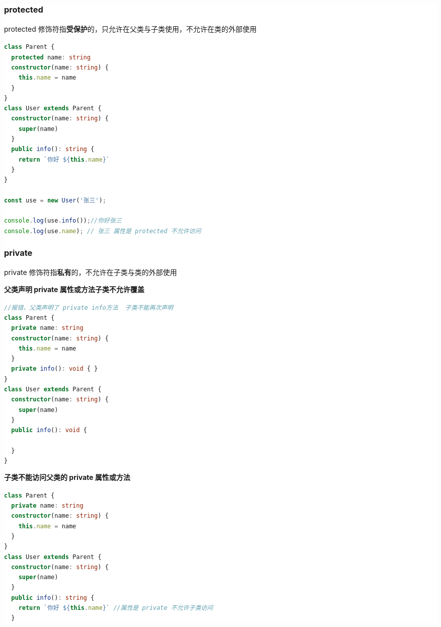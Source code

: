 ### protected

protected 修饰符指**受保护**的，只允许在父类与子类使用，不允许在类的外部使用

```ts
class Parent {
  protected name: string
  constructor(name: string) {
    this.name = name
  }
}
class User extends Parent {
  constructor(name: string) {
    super(name)
  }
  public info(): string {
    return `你好 ${this.name}`
  }
}

const use = new User('张三');

console.log(use.info());//你好张三
console.log(use.name); // 张三 属性是 protected 不允许访问
```

### private

private 修饰符指**私有**的，不允许在子类与类的外部使用

**父类声明 private 属性或方法子类不允许覆盖**

```ts
//报错，父类声明了 private info方法  子类不能再次声明
class Parent {
  private name: string
  constructor(name: string) {
    this.name = name
  }
  private info(): void { }
}
class User extends Parent {
  constructor(name: string) {
    super(name)
  }
  public info(): void {
  
  }
}
```

**子类不能访问父类的 private 属性或方法**

```ts
class Parent {
  private name: string
  constructor(name: string) {
    this.name = name
  }
}
class User extends Parent {
  constructor(name: string) {
    super(name)
  }
  public info(): string {
    return `你好 ${this.name}` //属性是 private 不允许子类访问
  }
```